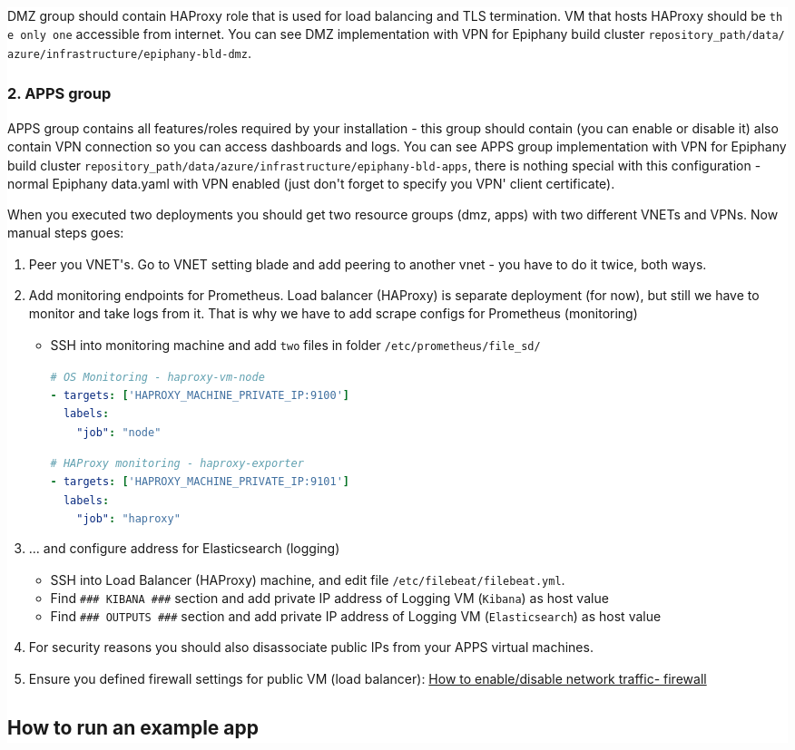 DMZ group should contain HAProxy role that is used for load balancing and TLS termination. VM that hosts HAProxy should be `the only one` accessible from internet. You can see DMZ implementation with VPN for Epiphany build cluster `repository_path/data/azure/infrastructure/epiphany-bld-dmz`.

### 2. APPS group

APPS group contains all features/roles required by your installation - this group should contain (you can enable or disable it) also contain VPN connection so you can access dashboards and logs. You can see APPS group implementation with VPN for Epiphany build cluster `repository_path/data/azure/infrastructure/epiphany-bld-apps`, there is nothing special with this configuration - normal Epiphany data.yaml with VPN enabled (just don't forget to specify you VPN' client certificate).

When you executed two deployments you should get two resource groups (dmz, apps) with two different VNETs and VPNs.
Now manual steps goes:

1. Peer you VNET's. Go to VNET setting blade and add peering to another vnet - you have to do it twice, both ways.

2. Add monitoring endpoints for Prometheus. Load balancer (HAProxy) is separate deployment (for now), but still we have to monitor and take logs from it. That is why we have to add scrape configs for Prometheus (monitoring)

    - SSH into monitoring machine and add `two` files in folder `/etc/prometheus/file_sd/`

      ```yaml
      # OS Monitoring - haproxy-vm-node
      - targets: ['HAPROXY_MACHINE_PRIVATE_IP:9100']
        labels:
          "job": "node"
      ```

      ```yaml
      # HAProxy monitoring - haproxy-exporter
      - targets: ['HAPROXY_MACHINE_PRIVATE_IP:9101']
        labels:
          "job": "haproxy"
      ```

3. ... and configure address for Elasticsearch (logging)

    - SSH into Load Balancer (HAProxy) machine, and edit file `/etc/filebeat/filebeat.yml`.
    - Find `### KIBANA ###` section and add private IP address of Logging VM (`Kibana`) as host value
    - Find `### OUTPUTS ###` section and add private IP address of Logging VM (`Elasticsearch`) as host value

4. For security reasons you should also disassociate public IPs from your APPS virtual machines.

5. Ensure you defined firewall settings for public VM (load balancer): [How to enable/disable network traffic- firewall](#how-to-enable-disable-network-traffic)

## How to run an example app
